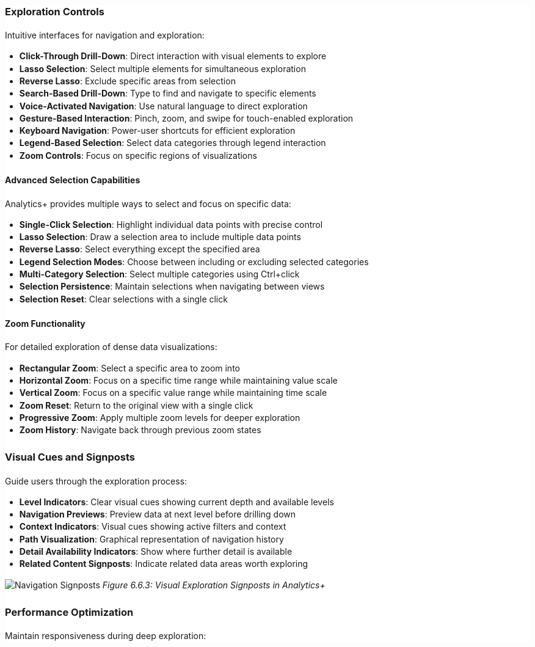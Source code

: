 ### Exploration Controls

Intuitive interfaces for navigation and exploration:

- **Click-Through Drill-Down**: Direct interaction with visual elements to explore
- **Lasso Selection**: Select multiple elements for simultaneous exploration
- **Reverse Lasso**: Exclude specific areas from selection
- **Search-Based Drill-Down**: Type to find and navigate to specific elements
- **Voice-Activated Navigation**: Use natural language to direct exploration
- **Gesture-Based Interaction**: Pinch, zoom, and swipe for touch-enabled exploration
- **Keyboard Navigation**: Power-user shortcuts for efficient exploration
- **Legend-Based Selection**: Select data categories through legend interaction
- **Zoom Controls**: Focus on specific regions of visualizations

#### Advanced Selection Capabilities

Analytics+ provides multiple ways to select and focus on specific data:

- **Single-Click Selection**: Highlight individual data points with precise control
- **Lasso Selection**: Draw a selection area to include multiple data points
- **Reverse Lasso**: Select everything except the specified area
- **Legend Selection Modes**: Choose between including or excluding selected categories
- **Multi-Category Selection**: Select multiple categories using Ctrl+click
- **Selection Persistence**: Maintain selections when navigating between views
- **Selection Reset**: Clear selections with a single click

#### Zoom Functionality

For detailed exploration of dense data visualizations:

- **Rectangular Zoom**: Select a specific area to zoom into
- **Horizontal Zoom**: Focus on a specific time range while maintaining value scale
- **Vertical Zoom**: Focus on a specific value range while maintaining time scale
- **Zoom Reset**: Return to the original view with a single click
- **Progressive Zoom**: Apply multiple zoom levels for deeper exploration
- **Zoom History**: Navigate back through previous zoom states

### Visual Cues and Signposts

Guide users through the exploration process:

- **Level Indicators**: Clear visual cues showing current depth and available levels
- **Navigation Previews**: Preview data at next level before drilling down
- **Context Indicators**: Visual cues showing active filters and context
- **Path Visualization**: Graphical representation of navigation history
- **Detail Availability Indicators**: Show where further detail is available
- **Related Content Signposts**: Indicate related data areas worth exploring

![Navigation Signposts](../images/navigation_signposts.png)
*Figure 6.6.3: Visual Exploration Signposts in Analytics+*

### Performance Optimization

Maintain responsiveness during deep exploration:
